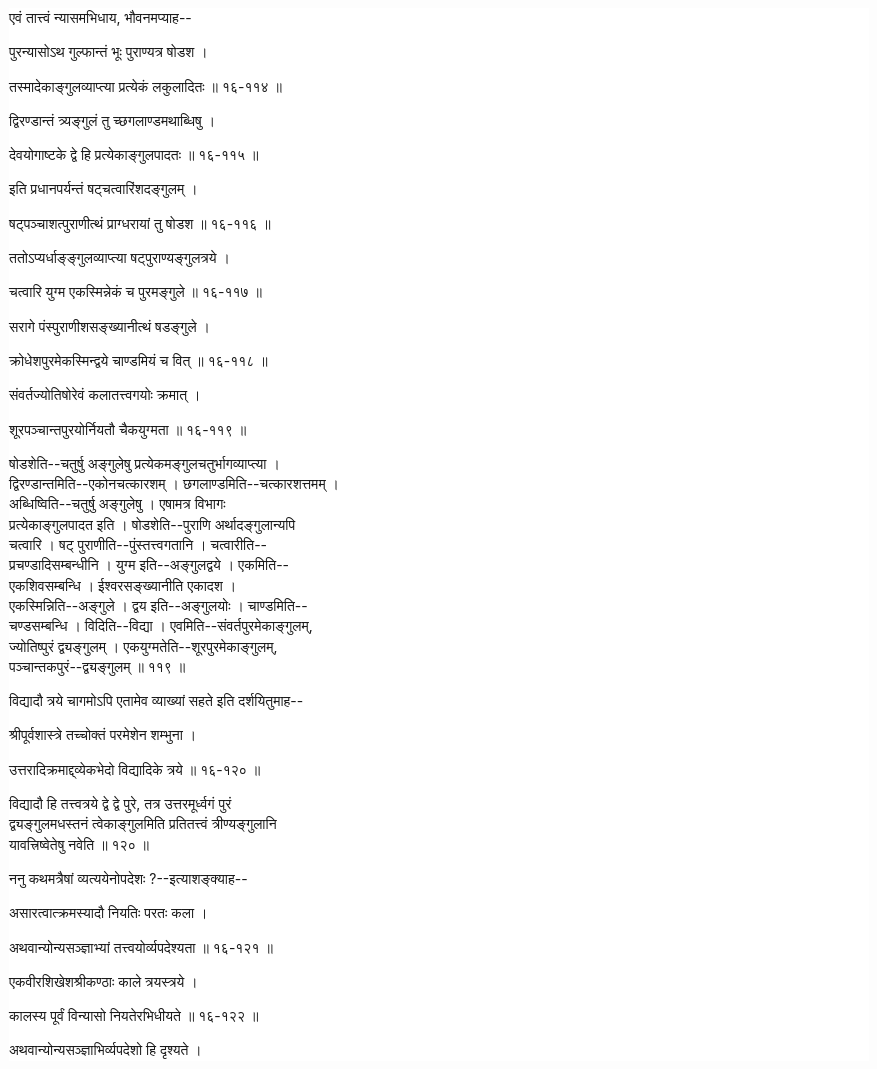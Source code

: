 एवं तात्त्वं न्यासमभिधाय, भौवनमप्याह--  
  
  
पुरन्यासोऽथ गुल्फान्तं भूः पुराण्यत्र षोडश ।  
  
तस्मादेकाङ्गुलव्याप्त्या प्रत्येकं लकुलादितः ॥ १६-११४ ॥  
  
द्विरण्डान्तं त्र्यङ्गुलं तु च्छगलाण्डमथाब्धिषु ।  
  
देवयोगाष्टके द्वे हि प्रत्येकाङ्गुलपादतः ॥ १६-११५ ॥  
  
इति प्रधानपर्यन्तं षट्चत्वारिंशदङ्गुलम् ।  
  
षट्पञ्चाशत्पुराणीत्थं प्राग्धरायां तु षोडश ॥ १६-११६ ॥  
  
ततोऽप्यर्धाङ्ङ्गुलव्याप्त्या षट्पुराण्यङ्गुलत्रये ।  
  
चत्वारि युग्म एकस्मिन्नेकं च पुरमङ्गुले ॥ १६-११७ ॥  
  
सरागे पंस्पुराणीशसङ्ख्यानीत्थं षडङ्गुले ।  
  
क्रोधेशपुरमेकस्मिन्द्वये चाण्डमियं च वित् ॥ १६-११८ ॥  
  
संवर्तज्योतिषोरेवं कलातत्त्वगयोः क्रमात् ।  
  
शूरपञ्चान्तपुरयोर्नियतौ चैकयुग्मता ॥ १६-११९ ॥  
  
  
षोडशेति--चतुर्षु अङ्गुलेषु प्रत्येकमङ्गुलचतुर्भागव्याप्त्या ।   
द्विरण्डान्तमिति--एकोनचत्कारशम् । छगलाण्डमिति--चत्कारशत्तमम् ।  
अब्धिष्विति--चतुर्षु अङ्गुलेषु । एषामत्र विभागः   
प्रत्येकाङ्गुलपादत इति । षोडशेति--पुराणि अर्थादङ्गुलान्यपि   
चत्वारि । षट् पुराणीति--पुंस्तत्त्वगतानि । चत्वारीति--  
प्रचण्डादिसम्बन्धीनि । युग्म इति--अङ्गुलद्वये । एकमिति--  
एकशिवसम्बन्धि । ईश्वरसङ्ख्यानीति एकादश ।  
एकस्मिन्निति--अङ्गुले । द्वय इति--अङ्गुलयोः । चाण्डमिति--  
चण्डसम्बन्धि । विदिति--विद्या । एवमिति--संवर्तपुरमेकाङ्गुलम्,   
ज्योतिष्पुरं द्व्यङ्गुलम् । एकयुग्मतेति--शूरपुरमेकाङ्गुलम्,   
पञ्चान्तकपुरं--द्व्यङ्गुलम् ॥ ११९ ॥  
  
विद्यादौ त्रये चागमोऽपि एतामेव व्याख्यां सहते इति दर्शयितुमाह--  
  
  
श्रीपूर्वशास्त्रे तच्चोक्तं परमेशेन शम्भुना ।  
  
उत्तरादिक्रमाद्द्व्येकभेदो विद्यादिके त्रये ॥ १६-१२० ॥  
  
  
विद्यादौ हि तत्त्वत्रये द्वे द्वे पुरे, तत्र उत्तरमूर्ध्वगं पुरं   
द्व्यङ्गुलमधस्तनं त्वेकाङ्गुलमिति प्रतितत्त्वं त्रीण्यङ्गुलानि   
यावत्त्रिष्वेतेषु नवेति ॥ १२० ॥  
  
ननु कथमत्रैषां व्यत्ययेनोपदेशः ?--इत्याशङ्क्याह--  
  
  
असारत्वात्क्रमस्यादौ नियतिः परतः कला ।  
  
अथवान्योन्यसञ्ज्ञाभ्यां तत्त्वयोर्व्यपदेश्यता ॥ १६-१२१ ॥  
  
एकवीरशिखेशश्रीकण्ठाः काले त्रयस्त्रये ।  
  
कालस्य पूर्वं विन्यासो नियतेरभिधीयते ॥ १६-१२२ ॥  
  
अथवान्योन्यसञ्ज्ञाभिर्व्यपदेशो हि दृश्यते ।  
  